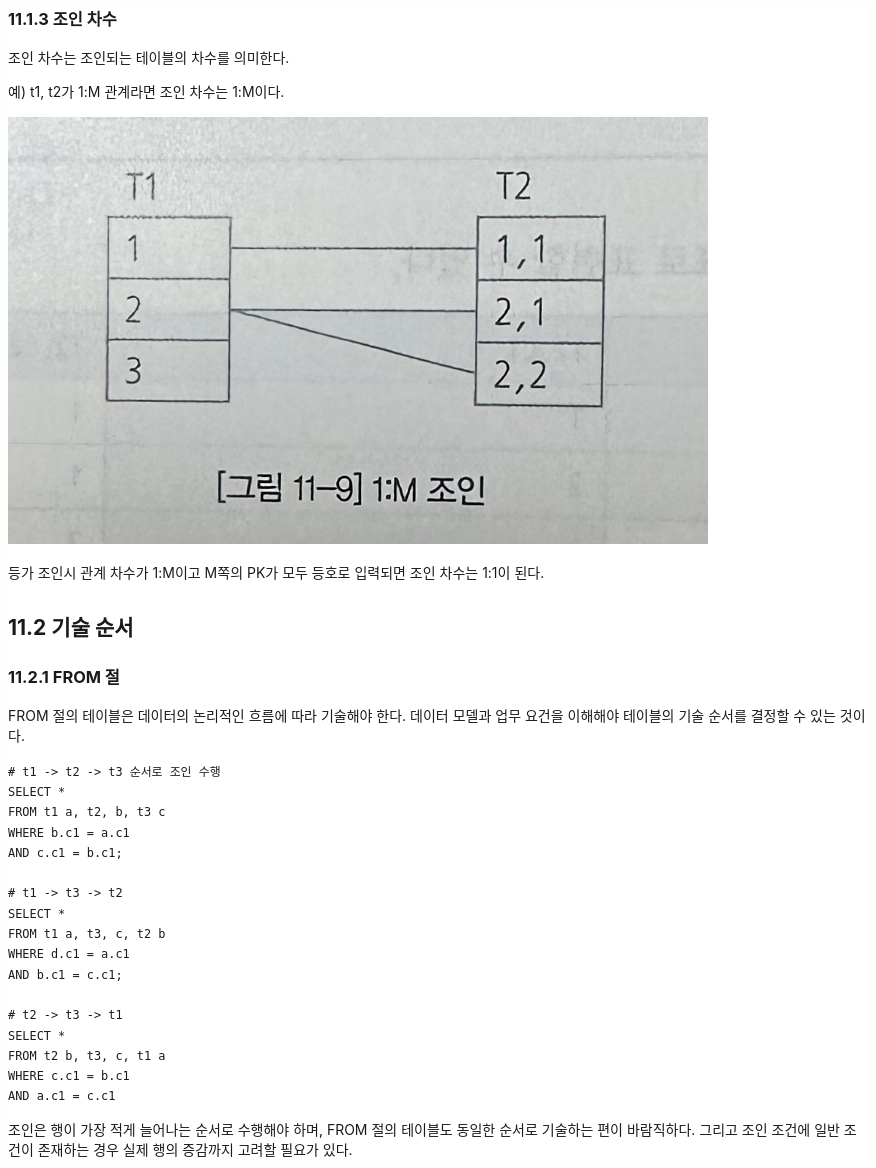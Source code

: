 ### 11.1.3 조인 차수
조인 차수는 조인되는 테이블의 차수를 의미한다.

예) t1, t2가 1:M 관계라면 조인 차수는 1:M이다.

<img src="/assets/img/posting_img/book/불친절한SQL/1대M조인.jpeg" width="700px">

등가 조인시 관계 차수가 1:M이고 M쪽의 PK가 모두 등호로 입력되면 조인 차수는 1:1이 된다.

## 11.2 기술 순서
### 11.2.1 FROM 절
FROM 절의 테이블은 데이터의 논리적인 흐름에 따라 기술해야 한다. 데이터 모델과 업무 요건을 이해해야 테이블의 기술 순서를 결정할 수 있는 것이다.

```
# t1 -> t2 -> t3 순서로 조인 수행
SELECT *
FROM t1 a, t2, b, t3 c
WHERE b.c1 = a.c1
AND c.c1 = b.c1;

# t1 -> t3 -> t2
SELECT *
FROM t1 a, t3, c, t2 b
WHERE d.c1 = a.c1
AND b.c1 = c.c1;

# t2 -> t3 -> t1
SELECT *
FROM t2 b, t3, c, t1 a
WHERE c.c1 = b.c1
AND a.c1 = c.c1
```
조인은 행이 가장 적게 늘어나는 순서로 수행해야 하며, FROM 절의 테이블도 동일한 순서로 기술하는 편이 바람직하다. 그리고 조인 조건에 일반 조건이 존재하는 경우 실제 행의 증감까지 고려할 필요가 있다.
